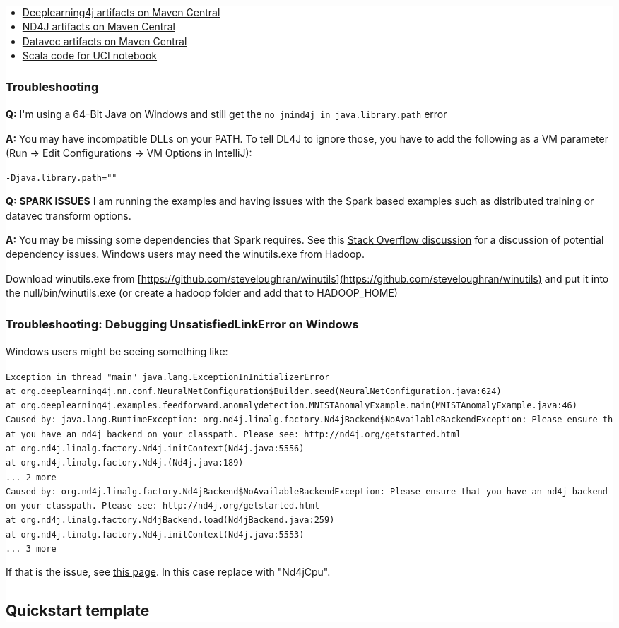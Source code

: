 * [Deeplearning4j artifacts on Maven Central](http://search.maven.org/#search%7Cga%7C1%7Cdeeplearning4j)
* [ND4J artifacts on Maven Central](http://search.maven.org/#search%7Cga%7C1%7Cnd4j)
* [Datavec artifacts on Maven Central](http://search.maven.org/#search%7Cga%7C1%7Cdatavec)
* [Scala code for UCI notebook](https://github.com/SkymindIO/SKIL\_Examples/blob/master/skil\_example\_notebooks/scala/uci\_quickstart\_notebook.scala)

### Troubleshooting

**Q:** I'm using a 64-Bit Java on Windows and still get the `no jnind4j in java.library.path` error

**A:** You may have incompatible DLLs on your PATH. To tell DL4J to ignore those, you have to add the following as a VM parameter (Run -> Edit Configurations -> VM Options in IntelliJ):

```
-Djava.library.path=""
```

**Q:** **SPARK ISSUES** I am running the examples and having issues with the Spark based examples such as distributed training or datavec transform options.

**A:** You may be missing some dependencies that Spark requires. See this [Stack Overflow discussion](https://stackoverflow.com/a/38735202/3892515) for a discussion of potential dependency issues. Windows users may need the winutils.exe from Hadoop.

Download winutils.exe from [https://github.com/steveloughran/winutils](https://github.com/steveloughran/winutils) and put it into the null/bin/winutils.exe (or create a hadoop folder and add that to HADOOP\_HOME)

### Troubleshooting: Debugging UnsatisfiedLinkError on Windows

Windows users might be seeing something like:

```
Exception in thread "main" java.lang.ExceptionInInitializerError
at org.deeplearning4j.nn.conf.NeuralNetConfiguration$Builder.seed(NeuralNetConfiguration.java:624)
at org.deeplearning4j.examples.feedforward.anomalydetection.MNISTAnomalyExample.main(MNISTAnomalyExample.java:46)
Caused by: java.lang.RuntimeException: org.nd4j.linalg.factory.Nd4jBackend$NoAvailableBackendException: Please ensure that you have an nd4j backend on your classpath. Please see: http://nd4j.org/getstarted.html
at org.nd4j.linalg.factory.Nd4j.initContext(Nd4j.java:5556)
at org.nd4j.linalg.factory.Nd4j.(Nd4j.java:189)
... 2 more
Caused by: org.nd4j.linalg.factory.Nd4jBackend$NoAvailableBackendException: Please ensure that you have an nd4j backend on your classpath. Please see: http://nd4j.org/getstarted.html
at org.nd4j.linalg.factory.Nd4jBackend.load(Nd4jBackend.java:259)
at org.nd4j.linalg.factory.Nd4j.initContext(Nd4j.java:5553)
... 3 more
```

If that is the issue, see [this page](https://github.com/bytedeco/javacpp-presets/wiki/Debugging-UnsatisfiedLinkError-on-Windows#using-dependency-walker). In this case replace with "Nd4jCpu".

## Quickstart template

